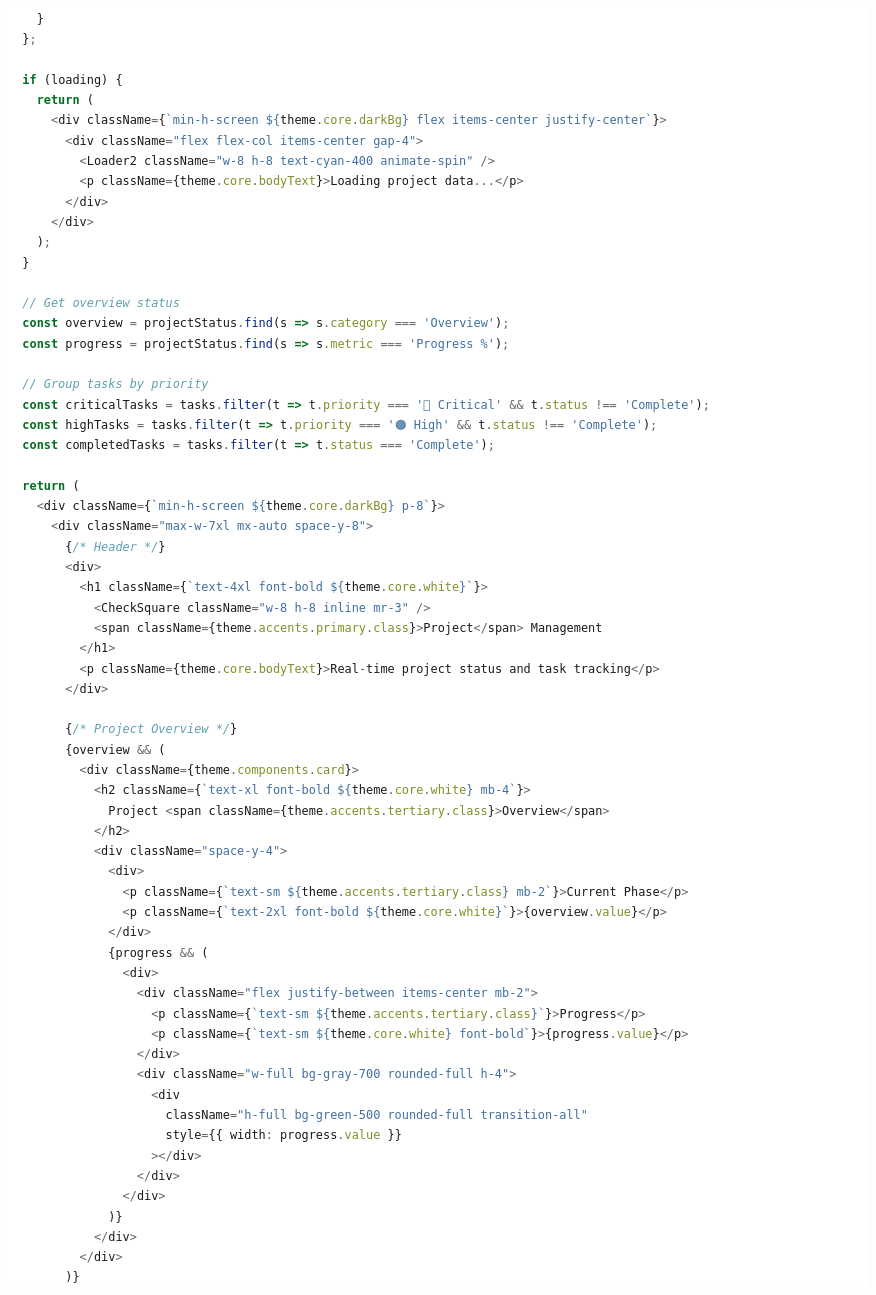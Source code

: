 ```typescript
    }
  };

  if (loading) {
    return (
      <div className={`min-h-screen ${theme.core.darkBg} flex items-center justify-center`}>
        <div className="flex flex-col items-center gap-4">
          <Loader2 className="w-8 h-8 text-cyan-400 animate-spin" />
          <p className={theme.core.bodyText}>Loading project data...</p>
        </div>
      </div>
    );
  }

  // Get overview status
  const overview = projectStatus.find(s => s.category === 'Overview');
  const progress = projectStatus.find(s => s.metric === 'Progress %');

  // Group tasks by priority
  const criticalTasks = tasks.filter(t => t.priority === '🔴 Critical' && t.status !== 'Complete');
  const highTasks = tasks.filter(t => t.priority === '🟠 High' && t.status !== 'Complete');
  const completedTasks = tasks.filter(t => t.status === 'Complete');

  return (
    <div className={`min-h-screen ${theme.core.darkBg} p-8`}>
      <div className="max-w-7xl mx-auto space-y-8">
        {/* Header */}
        <div>
          <h1 className={`text-4xl font-bold ${theme.core.white}`}>
            <CheckSquare className="w-8 h-8 inline mr-3" />
            <span className={theme.accents.primary.class}>Project</span> Management
          </h1>
          <p className={theme.core.bodyText}>Real-time project status and task tracking</p>
        </div>

        {/* Project Overview */}
        {overview && (
          <div className={theme.components.card}>
            <h2 className={`text-xl font-bold ${theme.core.white} mb-4`}>
              Project <span className={theme.accents.tertiary.class}>Overview</span>
            </h2>
            <div className="space-y-4">
              <div>
                <p className={`text-sm ${theme.accents.tertiary.class} mb-2`}>Current Phase</p>
                <p className={`text-2xl font-bold ${theme.core.white}`}>{overview.value}</p>
              </div>
              {progress && (
                <div>
                  <div className="flex justify-between items-center mb-2">
                    <p className={`text-sm ${theme.accents.tertiary.class}`}>Progress</p>
                    <p className={`text-sm ${theme.core.white} font-bold`}>{progress.value}</p>
                  </div>
                  <div className="w-full bg-gray-700 rounded-full h-4">
                    <div 
                      className="h-full bg-green-500 rounded-full transition-all"
                      style={{ width: progress.value }}
                    ></div>
                  </div>
                </div>
              )}
            </div>
          </div>
        )}
```